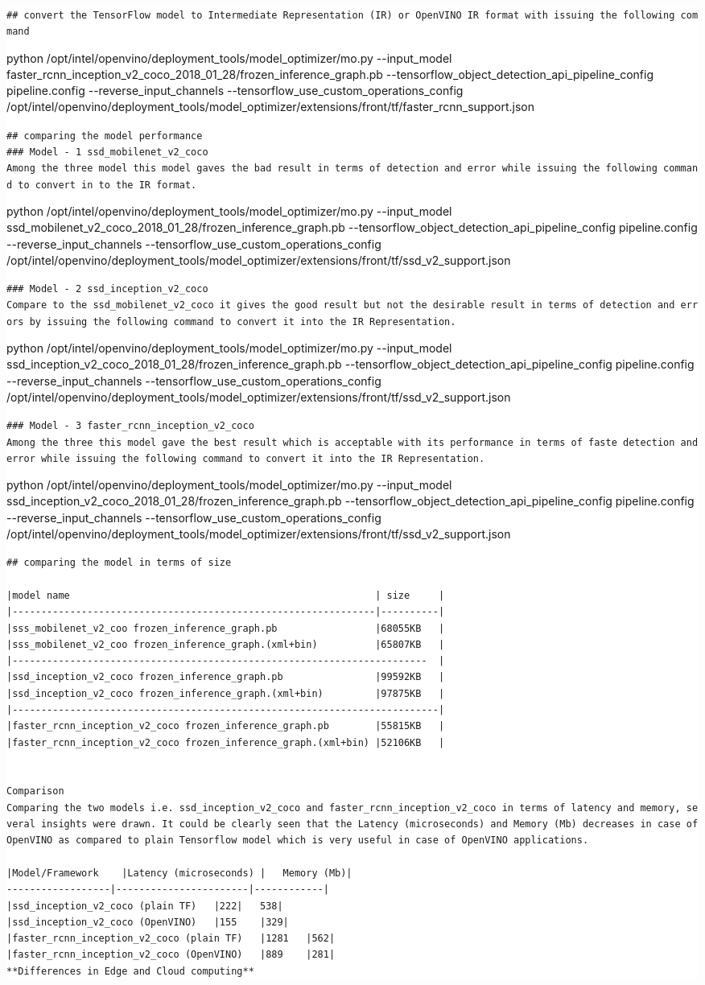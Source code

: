```
## convert the TensorFlow model to Intermediate Representation (IR) or OpenVINO IR format with issuing the following command
```
python /opt/intel/openvino/deployment_tools/model_optimizer/mo.py --input_model faster_rcnn_inception_v2_coco_2018_01_28/frozen_inference_graph.pb --tensorflow_object_detection_api_pipeline_config pipeline.config --reverse_input_channels --tensorflow_use_custom_operations_config /opt/intel/openvino/deployment_tools/model_optimizer/extensions/front/tf/faster_rcnn_support.json
```
## comparing the model performance 
### Model - 1 ssd_mobilenet_v2_coco
Among the three model this model gaves the bad result in terms of detection and error while issuing the following command to convert in to the IR format.
```
python /opt/intel/openvino/deployment_tools/model_optimizer/mo.py --input_model ssd_mobilenet_v2_coco_2018_01_28/frozen_inference_graph.pb --tensorflow_object_detection_api_pipeline_config pipeline.config --reverse_input_channels --tensorflow_use_custom_operations_config /opt/intel/openvino/deployment_tools/model_optimizer/extensions/front/tf/ssd_v2_support.json
```
### Model - 2 ssd_inception_v2_coco
Compare to the ssd_mobilenet_v2_coco it gives the good result but not the desirable result in terms of detection and errors by issuing the following command to convert it into the IR Representation.
```
python /opt/intel/openvino/deployment_tools/model_optimizer/mo.py --input_model ssd_inception_v2_coco_2018_01_28/frozen_inference_graph.pb --tensorflow_object_detection_api_pipeline_config pipeline.config --reverse_input_channels --tensorflow_use_custom_operations_config /opt/intel/openvino/deployment_tools/model_optimizer/extensions/front/tf/ssd_v2_support.json
```
### Model - 3 faster_rcnn_inception_v2_coco
Among the three this model gave the best result which is acceptable with its performance in terms of faste detection and error while issuing the following command to convert it into the IR Representation.
```
python /opt/intel/openvino/deployment_tools/model_optimizer/mo.py --input_model ssd_inception_v2_coco_2018_01_28/frozen_inference_graph.pb --tensorflow_object_detection_api_pipeline_config pipeline.config --reverse_input_channels --tensorflow_use_custom_operations_config /opt/intel/openvino/deployment_tools/model_optimizer/extensions/front/tf/ssd_v2_support.json
```
## comparing the model in terms of size

|model name                                                     | size     |
|---------------------------------------------------------------|----------|
|sss_mobilenet_v2_coo frozen_inference_graph.pb                 |68055KB   |
|sss_mobilenet_v2_coo frozen_inference_graph.(xml+bin)          |65807KB   |
|------------------------------------------------------------------------  |
|ssd_inception_v2_coco frozen_inference_graph.pb                |99592KB   |
|ssd_inception_v2_coco frozen_inference_graph.(xml+bin)         |97875KB   |
|--------------------------------------------------------------------------|
|faster_rcnn_inception_v2_coco frozen_inference_graph.pb        |55815KB   |    
|faster_rcnn_inception_v2_coco frozen_inference_graph.(xml+bin) |52106KB   |


Comparison
Comparing the two models i.e. ssd_inception_v2_coco and faster_rcnn_inception_v2_coco in terms of latency and memory, several insights were drawn. It could be clearly seen that the Latency (microseconds) and Memory (Mb) decreases in case of OpenVINO as compared to plain Tensorflow model which is very useful in case of OpenVINO applications.

|Model/Framework	|Latency (microseconds) |	Memory (Mb)|
------------------|-----------------------|------------|
|ssd_inception_v2_coco (plain TF)	|222|	538|
|ssd_inception_v2_coco (OpenVINO)	|155	|329|
|faster_rcnn_inception_v2_coco (plain TF)	|1281	|562|
|faster_rcnn_inception_v2_coco (OpenVINO)	|889	|281|
**Differences in Edge and Cloud computing**
```